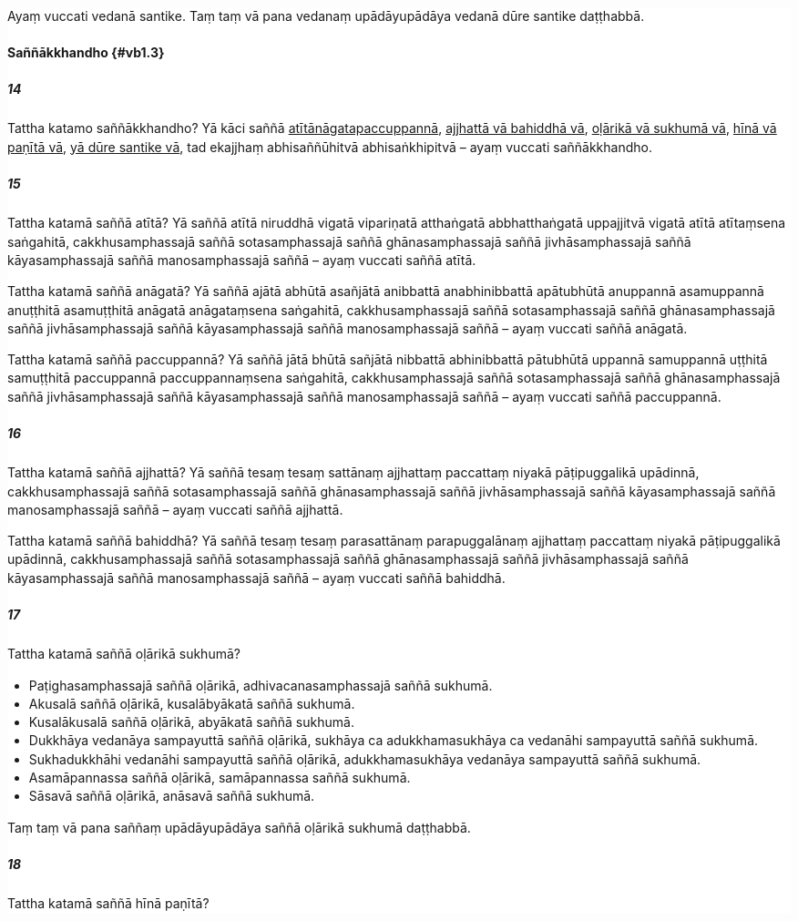 Ayaṃ vuccati vedanā santike. Taṃ taṃ vā pana vedanaṃ upādāyupādāya vedanā dūre santike daṭṭhabbā.

#### Saññākkhandho {#vb1.3}

##### 14

Tattha katamo saññākkhandho? Yā kāci saññā [atītānāgatapaccuppannā](#15), [ajjhattā vā bahiddhā vā](#16), [oḷārikā vā sukhumā vā](#17), [hīnā vā paṇītā vā](#18), [yā dūre santike vā](#19), tad ekajjhaṃ abhisaññūhitvā abhisaṅkhipitvā – ayaṃ vuccati saññākkhandho.

##### 15

Tattha katamā saññā atītā? Yā saññā atītā niruddhā vigatā vipariṇatā atthaṅgatā abbhatthaṅgatā uppajjitvā vigatā atītā atītaṃsena saṅgahitā, cakkhusamphassajā saññā sotasamphassajā saññā ghānasamphassajā saññā jivhāsamphassajā saññā kāyasamphassajā saññā manosamphassajā saññā – ayaṃ vuccati saññā atītā.

Tattha katamā saññā anāgatā? Yā saññā ajātā abhūtā asañjātā anibbattā anabhinibbattā apātubhūtā anuppannā asamuppannā anuṭṭhitā asamuṭṭhitā anāgatā anāgataṃsena saṅgahitā, cakkhusamphassajā saññā sotasamphassajā saññā ghānasamphassajā saññā jivhāsamphassajā saññā kāyasamphassajā saññā manosamphassajā saññā – ayaṃ vuccati saññā anāgatā.

Tattha katamā saññā paccuppannā? Yā saññā jātā bhūtā sañjātā nibbattā abhinibbattā pātubhūtā uppannā samuppannā uṭṭhitā samuṭṭhitā paccuppannā paccuppannaṃsena saṅgahitā, cakkhusamphassajā saññā sotasamphassajā saññā ghānasamphassajā saññā jivhāsamphassajā saññā kāyasamphassajā saññā manosamphassajā saññā – ayaṃ vuccati saññā paccuppannā.

##### 16

Tattha katamā saññā ajjhattā? Yā saññā tesaṃ tesaṃ sattānaṃ ajjhattaṃ paccattaṃ niyakā pāṭipuggalikā upādinnā, cakkhusamphassajā saññā sotasamphassajā saññā ghānasamphassajā saññā jivhāsamphassajā saññā kāyasamphassajā saññā manosamphassajā saññā – ayaṃ vuccati saññā ajjhattā.

Tattha katamā saññā bahiddhā? Yā saññā tesaṃ tesaṃ parasattānaṃ parapuggalānaṃ ajjhattaṃ paccattaṃ niyakā pāṭipuggalikā upādinnā, cakkhusamphassajā saññā sotasamphassajā saññā ghānasamphassajā saññā jivhāsamphassajā saññā kāyasamphassajā saññā manosamphassajā saññā – ayaṃ vuccati saññā bahiddhā.

##### 17

Tattha katamā saññā oḷārikā sukhumā?

- Paṭighasamphassajā saññā oḷārikā, adhivacanasamphassajā saññā sukhumā.
- Akusalā saññā oḷārikā, kusalābyākatā saññā sukhumā.
- Kusalākusalā saññā oḷārikā, abyākatā saññā sukhumā.
- Dukkhāya vedanāya sampayuttā saññā oḷārikā, sukhāya ca adukkhamasukhāya ca vedanāhi sampayuttā saññā sukhumā.
- Sukhadukkhāhi vedanāhi sampayuttā saññā oḷārikā, adukkhamasukhāya vedanāya sampayuttā saññā sukhumā.
- Asamāpannassa saññā oḷārikā, samāpannassa saññā sukhumā.
- Sāsavā saññā oḷārikā, anāsavā saññā sukhumā.

Taṃ taṃ vā pana saññaṃ upādāyupādāya saññā oḷārikā sukhumā daṭṭhabbā.

##### 18

Tattha katamā saññā hīnā paṇītā?
